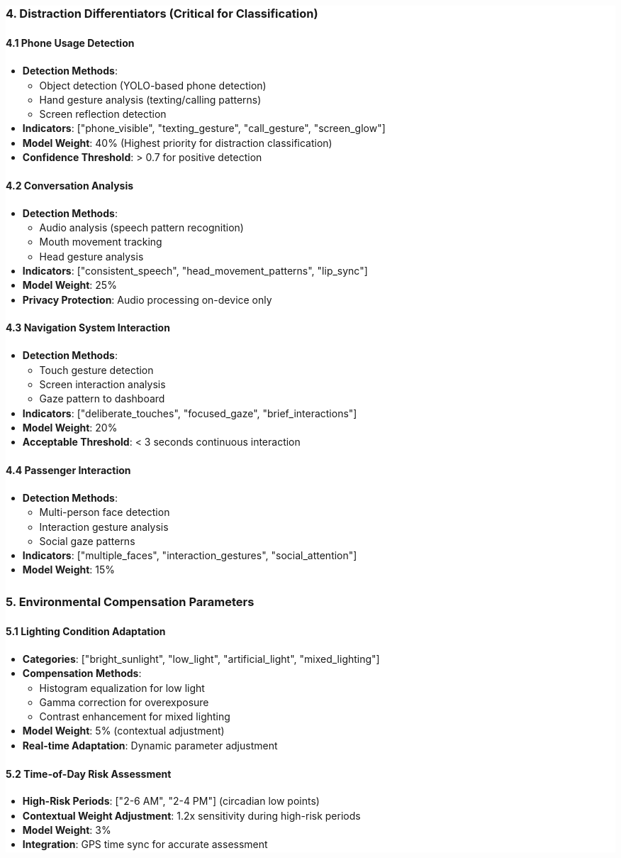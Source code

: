 ### 4. Distraction Differentiators (Critical for Classification)

#### 4.1 Phone Usage Detection
- **Detection Methods**: 
  - Object detection (YOLO-based phone detection)
  - Hand gesture analysis (texting/calling patterns)
  - Screen reflection detection
- **Indicators**: ["phone_visible", "texting_gesture", "call_gesture", "screen_glow"]
- **Model Weight**: 40% (Highest priority for distraction classification)
- **Confidence Threshold**: > 0.7 for positive detection

#### 4.2 Conversation Analysis
- **Detection Methods**:
  - Audio analysis (speech pattern recognition)
  - Mouth movement tracking
  - Head gesture analysis
- **Indicators**: ["consistent_speech", "head_movement_patterns", "lip_sync"]
- **Model Weight**: 25%
- **Privacy Protection**: Audio processing on-device only

#### 4.3 Navigation System Interaction
- **Detection Methods**:
  - Touch gesture detection
  - Screen interaction analysis
  - Gaze pattern to dashboard
- **Indicators**: ["deliberate_touches", "focused_gaze", "brief_interactions"]
- **Model Weight**: 20%
- **Acceptable Threshold**: < 3 seconds continuous interaction

#### 4.4 Passenger Interaction
- **Detection Methods**:
  - Multi-person face detection
  - Interaction gesture analysis
  - Social gaze patterns
- **Indicators**: ["multiple_faces", "interaction_gestures", "social_attention"]
- **Model Weight**: 15%

### 5. Environmental Compensation Parameters

#### 5.1 Lighting Condition Adaptation
- **Categories**: ["bright_sunlight", "low_light", "artificial_light", "mixed_lighting"]
- **Compensation Methods**:
  - Histogram equalization for low light
  - Gamma correction for overexposure  
  - Contrast enhancement for mixed lighting
- **Model Weight**: 5% (contextual adjustment)
- **Real-time Adaptation**: Dynamic parameter adjustment

#### 5.2 Time-of-Day Risk Assessment
- **High-Risk Periods**: ["2-6 AM", "2-4 PM"] (circadian low points)
- **Contextual Weight Adjustment**: 1.2x sensitivity during high-risk periods
- **Model Weight**: 3%
- **Integration**: GPS time sync for accurate assessment
